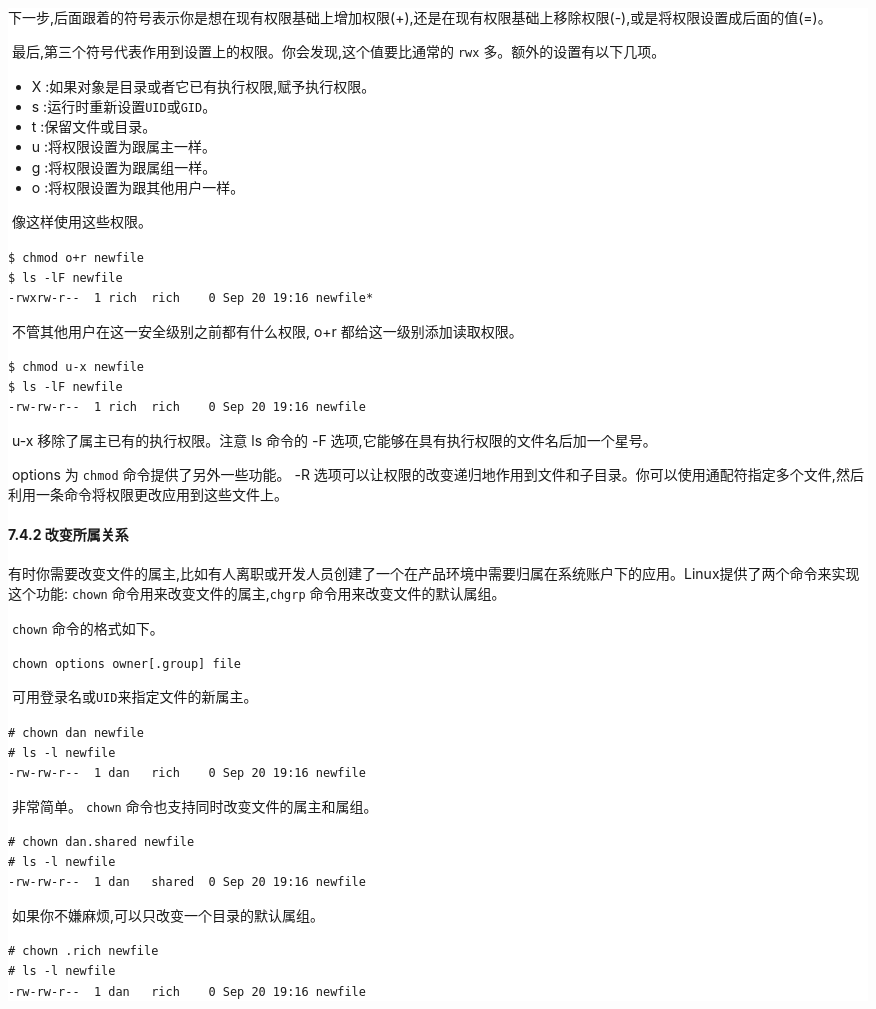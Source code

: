 ​	下一步,后面跟着的符号表示你是想在现有权限基础上增加权限(+),还是在现有权限基础上移除权限(-),或是将权限设置成后面的值(=)。

​	最后,第三个符号代表作用到设置上的权限。你会发现,这个值要比通常的 `rwx` 多。额外的设置有以下几项。

- X :如果对象是目录或者它已有执行权限,赋予执行权限。
- s :运行时重新设置`UID`或`GID`。
- t :保留文件或目录。
- u :将权限设置为跟属主一样。
- g :将权限设置为跟属组一样。
- o :将权限设置为跟其他用户一样。

​	像这样使用这些权限。

```shell
$ chmod o+r newfile
$ ls -lF newfile
-rwxrw-r--	1 rich	rich	0 Sep 20 19:16 newfile*
```

​	不管其他用户在这一安全级别之前都有什么权限, o+r 都给这一级别添加读取权限。

```shell
$ chmod u-x newfile
$ ls -lF newfile
-rw-rw-r--	1 rich	rich	0 Sep 20 19:16 newfile
```

​	u-x 移除了属主已有的执行权限。注意 ls 命令的 -F 选项,它能够在具有执行权限的文件名后加一个星号。

​	options 为 `chmod` 命令提供了另外一些功能。 -R 选项可以让权限的改变递归地作用到文件和子目录。你可以使用通配符指定多个文件,然后利用一条命令将权限更改应用到这些文件上。

#### 7.4.2	改变所属关系

​	有时你需要改变文件的属主,比如有人离职或开发人员创建了一个在产品环境中需要归属在系统账户下的应用。Linux提供了两个命令来实现这个功能: `chown` 命令用来改变文件的属主,`chgrp` 命令用来改变文件的默认属组。

​	`chown` 命令的格式如下。

​	`chown options owner[.group] file`

​	可用登录名或`UID`来指定文件的新属主。

```shell
# chown dan newfile
# ls -l newfile
-rw-rw-r--	1 dan	rich	0 Sep 20 19:16 newfile
```

​	非常简单。 `chown` 命令也支持同时改变文件的属主和属组。

```shell
# chown dan.shared newfile
# ls -l newfile
-rw-rw-r--	1 dan	shared	0 Sep 20 19:16 newfile
```

​	如果你不嫌麻烦,可以只改变一个目录的默认属组。

```shell
# chown .rich newfile
# ls -l newfile
-rw-rw-r--	1 dan	rich	0 Sep 20 19:16 newfile
```
